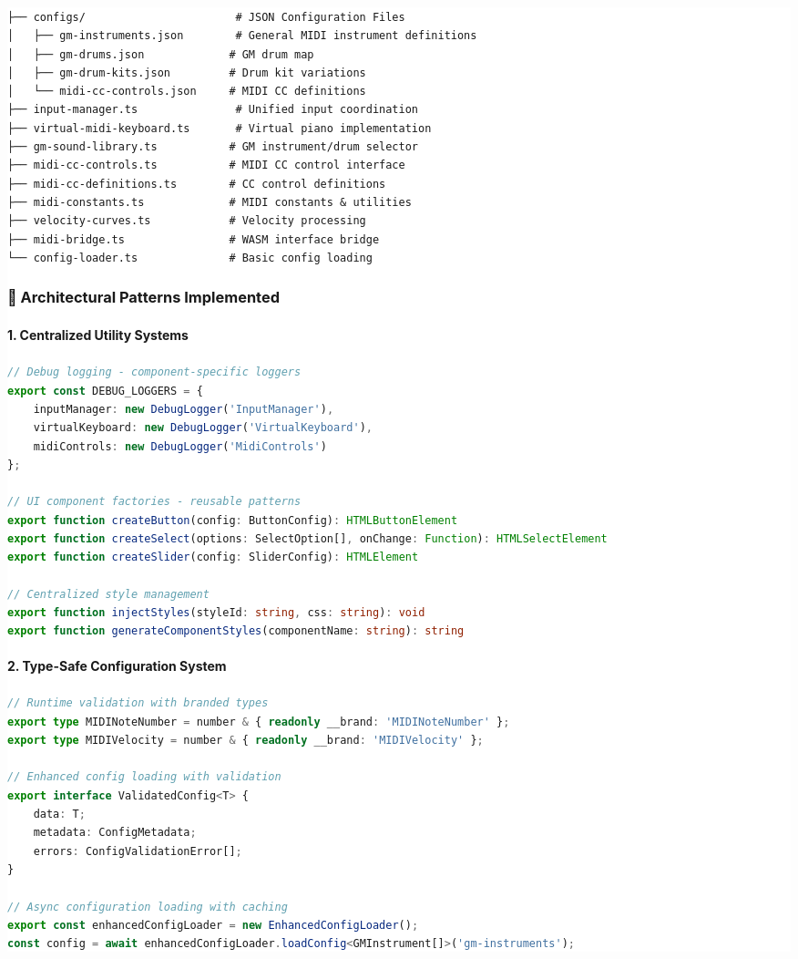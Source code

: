 ```
├── configs/                       # JSON Configuration Files
│   ├── gm-instruments.json        # General MIDI instrument definitions
│   ├── gm-drums.json             # GM drum map
│   ├── gm-drum-kits.json         # Drum kit variations
│   └── midi-cc-controls.json     # MIDI CC definitions
├── input-manager.ts               # Unified input coordination
├── virtual-midi-keyboard.ts       # Virtual piano implementation
├── gm-sound-library.ts           # GM instrument/drum selector
├── midi-cc-controls.ts           # MIDI CC control interface
├── midi-cc-definitions.ts        # CC control definitions
├── midi-constants.ts             # MIDI constants & utilities
├── velocity-curves.ts            # Velocity processing
├── midi-bridge.ts                # WASM interface bridge
└── config-loader.ts              # Basic config loading
```

### **🔧 Architectural Patterns Implemented**

#### **1. Centralized Utility Systems**
```typescript
// Debug logging - component-specific loggers
export const DEBUG_LOGGERS = {
    inputManager: new DebugLogger('InputManager'),
    virtualKeyboard: new DebugLogger('VirtualKeyboard'),
    midiControls: new DebugLogger('MidiControls')
};

// UI component factories - reusable patterns
export function createButton(config: ButtonConfig): HTMLButtonElement
export function createSelect(options: SelectOption[], onChange: Function): HTMLSelectElement
export function createSlider(config: SliderConfig): HTMLElement

// Centralized style management
export function injectStyles(styleId: string, css: string): void
export function generateComponentStyles(componentName: string): string
```

#### **2. Type-Safe Configuration System**
```typescript
// Runtime validation with branded types
export type MIDINoteNumber = number & { readonly __brand: 'MIDINoteNumber' };
export type MIDIVelocity = number & { readonly __brand: 'MIDIVelocity' };

// Enhanced config loading with validation
export interface ValidatedConfig<T> {
    data: T;
    metadata: ConfigMetadata;
    errors: ConfigValidationError[];
}

// Async configuration loading with caching
export const enhancedConfigLoader = new EnhancedConfigLoader();
const config = await enhancedConfigLoader.loadConfig<GMInstrument[]>('gm-instruments');
```

